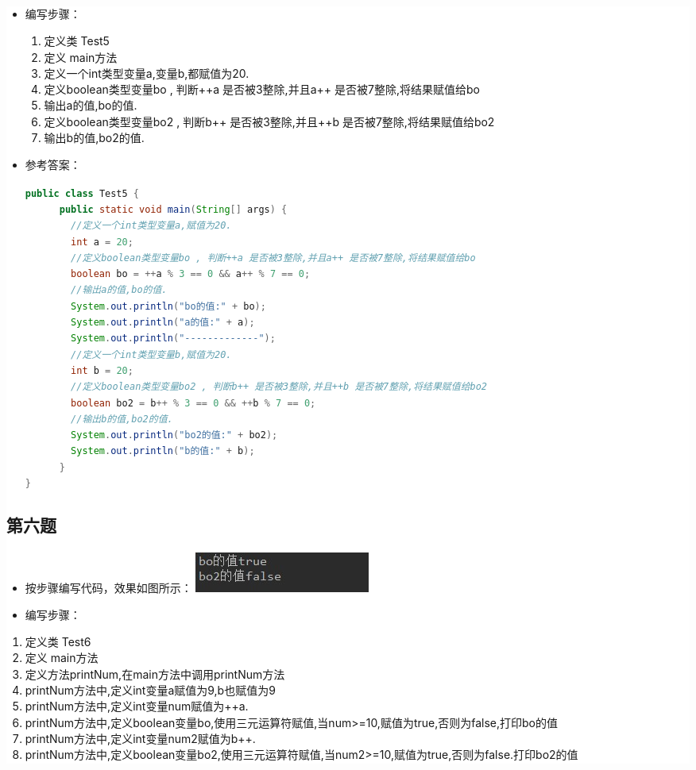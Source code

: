 

* 编写步骤：
  1. 定义类 Test5
  2. 定义 main方法
  3. 定义一个int类型变量a,变量b,都赋值为20.
  4. 定义boolean类型变量bo , 判断++a 是否被3整除,并且a++ 是否被7整除,将结果赋值给bo
  5. 输出a的值,bo的值.
  6. 定义boolean类型变量bo2 , 判断b++ 是否被3整除,并且++b 是否被7整除,将结果赋值给bo2
  7. 输出b的值,bo2的值.

* 参考答案：

  ```java
  public class Test5 {
    	public static void main(String[] args) {
          //定义一个int类型变量a,赋值为20.
          int a = 20;
          //定义boolean类型变量bo , 判断++a 是否被3整除,并且a++ 是否被7整除,将结果赋值给bo
          boolean bo = ++a % 3 == 0 && a++ % 7 == 0;
          //输出a的值,bo的值.
          System.out.println("bo的值:" + bo);
          System.out.println("a的值:" + a);
          System.out.println("-------------");
          //定义一个int类型变量b,赋值为20.
          int b = 20;
          //定义boolean类型变量bo2 , 判断b++ 是否被3整除,并且++b 是否被7整除,将结果赋值给bo2
          boolean bo2 = b++ % 3 == 0 && ++b % 7 == 0;
          //输出b的值,bo2的值.
          System.out.println("bo2的值:" + bo2);
          System.out.println("b的值:" + b);
    	}
  }
  ```



## 第六题

- 按步骤编写代码，效果如图所示：
  ![](img\6.jpg)

- 编写步骤：

1. 定义类 Test6
2. 定义 main方法
3. 定义方法printNum,在main方法中调用printNum方法
4. printNum方法中,定义int变量a赋值为9,b也赋值为9
5. printNum方法中,定义int变量num赋值为++a.
6. printNum方法中,定义boolean变量bo,使用三元运算符赋值,当num>=10,赋值为true,否则为false,打印bo的值
7. printNum方法中,定义int变量num2赋值为b++. 
8. printNum方法中,定义boolean变量bo2,使用三元运算符赋值,当num2>=10,赋值为true,否则为false.打印bo2的值
